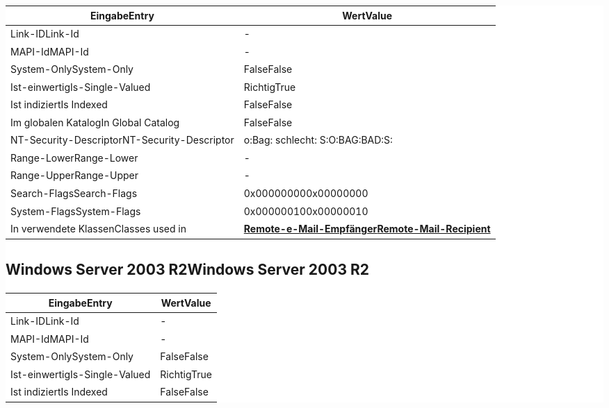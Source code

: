 

| <span data-ttu-id="77ad8-154">Eingabe</span><span class="sxs-lookup"><span data-stu-id="77ad8-154">Entry</span></span> | <span data-ttu-id="77ad8-155">Wert</span><span class="sxs-lookup"><span data-stu-id="77ad8-155">Value</span></span> |
|------------------------|-------------------------------------------------------------------|
| <span data-ttu-id="77ad8-156">Link-ID</span><span class="sxs-lookup"><span data-stu-id="77ad8-156">Link-Id</span></span>                | \-                                                                |
| <span data-ttu-id="77ad8-157">MAPI-Id</span><span class="sxs-lookup"><span data-stu-id="77ad8-157">MAPI-Id</span></span>                | \-                                                                |
| <span data-ttu-id="77ad8-158">System-Only</span><span class="sxs-lookup"><span data-stu-id="77ad8-158">System-Only</span></span>            | <span data-ttu-id="77ad8-159">False</span><span class="sxs-lookup"><span data-stu-id="77ad8-159">False</span></span>                                                             |
| <span data-ttu-id="77ad8-160">Ist-einwertig</span><span class="sxs-lookup"><span data-stu-id="77ad8-160">Is-Single-Valued</span></span>       | <span data-ttu-id="77ad8-161">Richtig</span><span class="sxs-lookup"><span data-stu-id="77ad8-161">True</span></span>                                                              |
| <span data-ttu-id="77ad8-162">Ist indiziert</span><span class="sxs-lookup"><span data-stu-id="77ad8-162">Is Indexed</span></span>             | <span data-ttu-id="77ad8-163">False</span><span class="sxs-lookup"><span data-stu-id="77ad8-163">False</span></span>                                                             |
| <span data-ttu-id="77ad8-164">Im globalen Katalog</span><span class="sxs-lookup"><span data-stu-id="77ad8-164">In Global Catalog</span></span>      | <span data-ttu-id="77ad8-165">False</span><span class="sxs-lookup"><span data-stu-id="77ad8-165">False</span></span>                                                             |
| <span data-ttu-id="77ad8-166">NT-Security-Descriptor</span><span class="sxs-lookup"><span data-stu-id="77ad8-166">NT-Security-Descriptor</span></span> | <span data-ttu-id="77ad8-167">o:Bag: schlecht: S:</span><span class="sxs-lookup"><span data-stu-id="77ad8-167">O:BAG:BAD:S:</span></span>                                                      |
| <span data-ttu-id="77ad8-168">Range-Lower</span><span class="sxs-lookup"><span data-stu-id="77ad8-168">Range-Lower</span></span>            | \-                                                                |
| <span data-ttu-id="77ad8-169">Range-Upper</span><span class="sxs-lookup"><span data-stu-id="77ad8-169">Range-Upper</span></span>            | \-                                                                |
| <span data-ttu-id="77ad8-170">Search-Flags</span><span class="sxs-lookup"><span data-stu-id="77ad8-170">Search-Flags</span></span>           | <span data-ttu-id="77ad8-171">0x00000000</span><span class="sxs-lookup"><span data-stu-id="77ad8-171">0x00000000</span></span>                                                        |
| <span data-ttu-id="77ad8-172">System-Flags</span><span class="sxs-lookup"><span data-stu-id="77ad8-172">System-Flags</span></span>           | <span data-ttu-id="77ad8-173">0x00000010</span><span class="sxs-lookup"><span data-stu-id="77ad8-173">0x00000010</span></span>                                                        |
| <span data-ttu-id="77ad8-174">In verwendete Klassen</span><span class="sxs-lookup"><span data-stu-id="77ad8-174">Classes used in</span></span>        | [<span data-ttu-id="77ad8-175">**Remote-e-Mail-Empfänger**</span><span class="sxs-lookup"><span data-stu-id="77ad8-175">**Remote-Mail-Recipient**</span></span>](c-remotemailrecipient.md)<br/> |



## <a name="windows-server-2003-r2"></a><span data-ttu-id="77ad8-176">Windows Server 2003 R2</span><span class="sxs-lookup"><span data-stu-id="77ad8-176">Windows Server 2003 R2</span></span>



| <span data-ttu-id="77ad8-177">Eingabe</span><span class="sxs-lookup"><span data-stu-id="77ad8-177">Entry</span></span> | <span data-ttu-id="77ad8-178">Wert</span><span class="sxs-lookup"><span data-stu-id="77ad8-178">Value</span></span> |
|------------------------|-------------------------------------------------------------------|
| <span data-ttu-id="77ad8-179">Link-ID</span><span class="sxs-lookup"><span data-stu-id="77ad8-179">Link-Id</span></span>                | \-                                                                |
| <span data-ttu-id="77ad8-180">MAPI-Id</span><span class="sxs-lookup"><span data-stu-id="77ad8-180">MAPI-Id</span></span>                | \-                                                                |
| <span data-ttu-id="77ad8-181">System-Only</span><span class="sxs-lookup"><span data-stu-id="77ad8-181">System-Only</span></span>            | <span data-ttu-id="77ad8-182">False</span><span class="sxs-lookup"><span data-stu-id="77ad8-182">False</span></span>                                                             |
| <span data-ttu-id="77ad8-183">Ist-einwertig</span><span class="sxs-lookup"><span data-stu-id="77ad8-183">Is-Single-Valued</span></span>       | <span data-ttu-id="77ad8-184">Richtig</span><span class="sxs-lookup"><span data-stu-id="77ad8-184">True</span></span>                                                              |
| <span data-ttu-id="77ad8-185">Ist indiziert</span><span class="sxs-lookup"><span data-stu-id="77ad8-185">Is Indexed</span></span>             | <span data-ttu-id="77ad8-186">False</span><span class="sxs-lookup"><span data-stu-id="77ad8-186">False</span></span>                                                             |